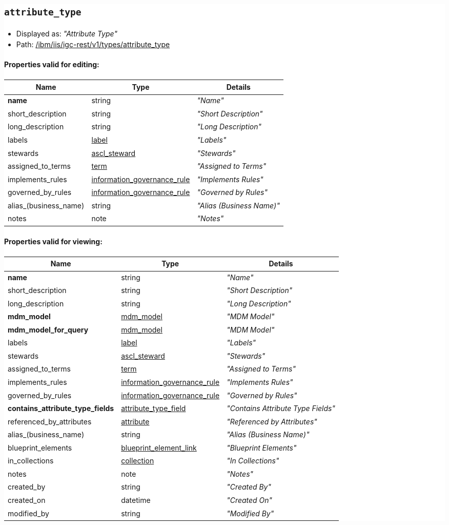 
## `attribute_type`

- Displayed as: _"Attribute Type"_
- Path: [/ibm/iis/igc-rest/v1/types/attribute_type](#attribute_type)

#### Properties valid for editing:

| Name | Type | Details |
| ---- | ---- | ---- |
| **name** | string | _"Name"_ |
| short_description | string | _"Short Description"_ |
| long_description | string | _"Long Description"_ |
| labels | [label](#label) | _"Labels"_ |
| stewards | [ascl_steward](#ascl_steward) | _"Stewards"_ |
| assigned_to_terms | [term](#term) | _"Assigned to Terms"_ |
| implements_rules | [information_governance_rule](#information_governance_rule) | _"Implements Rules"_ |
| governed_by_rules | [information_governance_rule](#information_governance_rule) | _"Governed by Rules"_ |
| alias_(business_name) | string | _"Alias (Business Name)"_ |
| notes | note | _"Notes"_ |

#### Properties valid for viewing:

| Name | Type | Details |
| ---- | ---- | ---- |
| **name** | string | _"Name"_ |
| short_description | string | _"Short Description"_ |
| long_description | string | _"Long Description"_ |
| **mdm_model** | [mdm_model](#mdm_model) | _"MDM Model"_ |
| **mdm_model_for_query** | [mdm_model](#mdm_model) | _"MDM Model"_ |
| labels | [label](#label) | _"Labels"_ |
| stewards | [ascl_steward](#ascl_steward) | _"Stewards"_ |
| assigned_to_terms | [term](#term) | _"Assigned to Terms"_ |
| implements_rules | [information_governance_rule](#information_governance_rule) | _"Implements Rules"_ |
| governed_by_rules | [information_governance_rule](#information_governance_rule) | _"Governed by Rules"_ |
| **contains_attribute_type_fields** | [attribute_type_field](#attribute_type_field) | _"Contains Attribute Type Fields"_ |
| referenced_by_attributes | [attribute](#attribute) | _"Referenced by Attributes"_ |
| alias_(business_name) | string | _"Alias (Business Name)"_ |
| blueprint_elements | [blueprint_element_link](#blueprint_element_link) | _"Blueprint Elements"_ |
| in_collections | [collection](#collection) | _"In Collections"_ |
| notes | note | _"Notes"_ |
| created_by | string | _"Created By"_ |
| created_on | datetime | _"Created On"_ |
| modified_by | string | _"Modified By"_ |